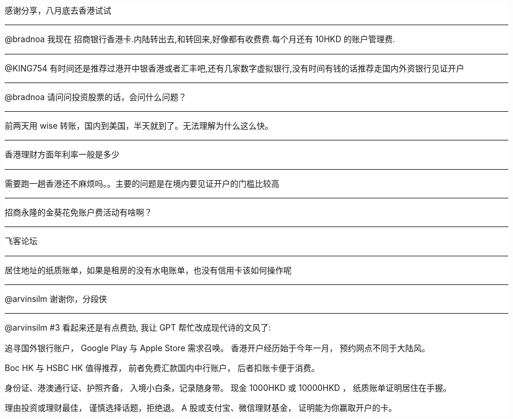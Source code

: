 感谢分享，八月底去香港试试

---------------------------------------------------

@bradnoa 我现在 招商银行香港卡.内陆转出去,和转回来,好像都有收费费.每个月还有 10HKD 的账户管理费.

---------------------------------------------------

@KING754 有时间还是推荐过港开中银香港或者汇丰吧,还有几家数字虚拟银行,没有时间有钱的话推荐走国内外资银行见证开户

---------------------------------------------------

@bradnoa 请问问投资股票的话，会问什么问题？

---------------------------------------------------

前两天用 wise 转账，国内到美国，半天就到了。无法理解为什么这么快。

---------------------------------------------------

香港理财方面年利率一般是多少

---------------------------------------------------

需要跑一趟香港还不麻烦吗。。主要的问题是在境内要见证开户的门槛比较高

---------------------------------------------------

招商永隆的金葵花免账户费活动有啥啊？

---------------------------------------------------

飞客论坛

---------------------------------------------------

居住地址的纸质账单，如果是租房的没有水电账单，也没有信用卡该如何操作呢

---------------------------------------------------

@arvinsilm 谢谢你，分段侠

---------------------------------------------------

@arvinsilm #3 看起来还是有点费劲, 我让 GPT 帮忙改成现代诗的文风了:

追寻国外银行账户，
Google Play 与 Apple Store 需求召唤。
香港开户经历始于今年一月，
预约网点不同于大陆风。

Boc HK 与 HSBC HK 值得推荐，
前者免费汇款国内中行账户，
后者扣账卡便于消费。

身份证、港澳通行证、护照齐备，
入境小白条，记录随身带。
现金 1000HKD 或 10000HKD ，
纸质账单证明居住在手握。

理由投资或理财最佳，
谨慎选择话题，拒绝退。
A 股或支付宝、微信理财基金，
证明能为你赢取开户的卡。
